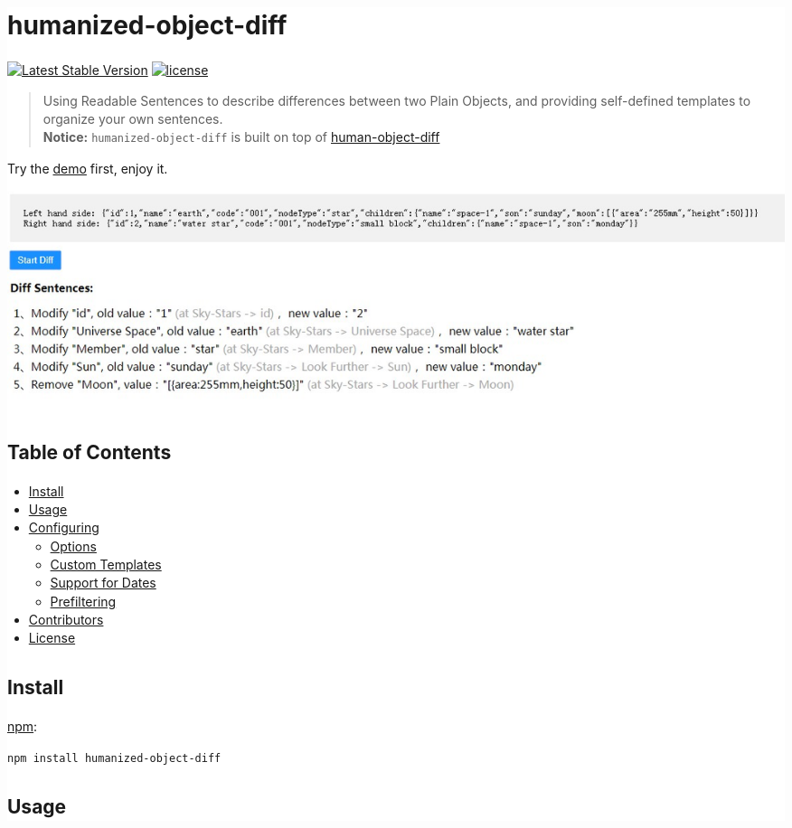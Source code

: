 # humanized-object-diff

[![Latest Stable Version](https://img.shields.io/npm/v/humanized-object-diff.svg)](https://www.npmjs.com/package/humanized-object-diff)
[![license](https://img.shields.io/github/license/Spence-S/humanized-object-diff.svg)](LICENSE)

> Using Readable Sentences to describe differences between two Plain Objects, and providing self-defined templates to organize your own sentences.  
 **Notice:** `humanized-object-diff` is built on top of [human-object-diff](https://github.com/Spence-S/human-object-diff)

Try the [demo](https://dxmz.github.io/humanized-object-diff/) first, enjoy it.

<div align="center">
<img src="./example/image/diff-sentence.jpg" alt="demo" />  
</div>



## Table of Contents

- [Install](#install)
- [Usage](#usage)
- [Configuring](#configuring)
  - [Options](#options)
  - [Custom Templates](#custom-templates)
  - [Support for Dates](#support-for-dates)
  - [Prefiltering](#prefiltering)
- [Contributors](#contributors)
- [License](#license)

## Install

[npm][]:

```bash
npm install humanized-object-diff
```

## Usage


[npm]: https://www.npmjs.com/
[yarn]: https://yarnpkg.com/